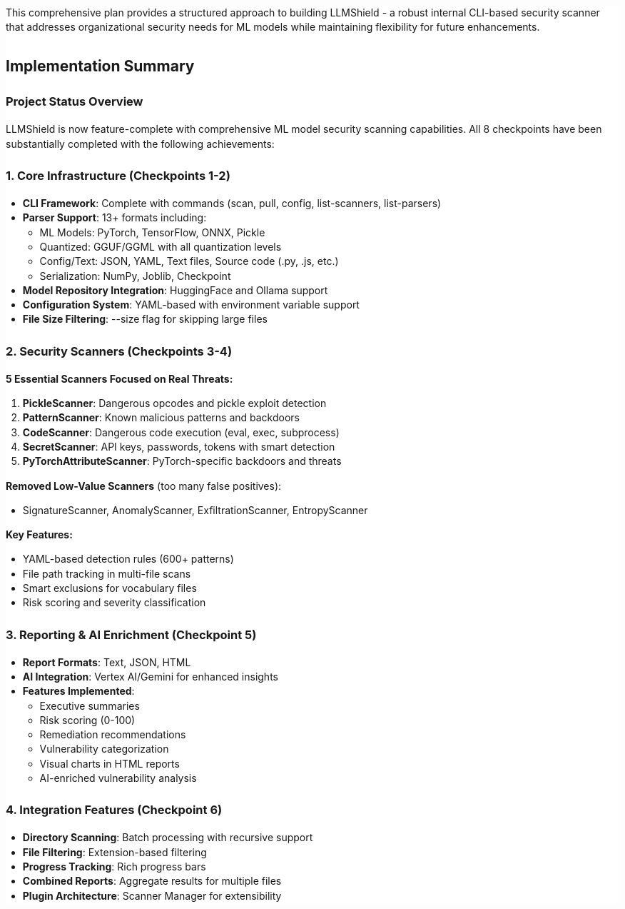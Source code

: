This comprehensive plan provides a structured approach to building LLMShield - a robust internal CLI-based security scanner that addresses organizational security needs for ML models while maintaining flexibility for future enhancements.

## Implementation Summary

### Project Status Overview
LLMShield is now feature-complete with comprehensive ML model security scanning capabilities. All 8 checkpoints have been substantially completed with the following achievements:

### 1. Core Infrastructure (Checkpoints 1-2)
- **CLI Framework**: Complete with commands (scan, pull, config, list-scanners, list-parsers)
- **Parser Support**: 13+ formats including:
  - ML Models: PyTorch, TensorFlow, ONNX, Pickle
  - Quantized: GGUF/GGML with all quantization levels
  - Config/Text: JSON, YAML, Text files, Source code (.py, .js, etc.)
  - Serialization: NumPy, Joblib, Checkpoint
- **Model Repository Integration**: HuggingFace and Ollama support
- **Configuration System**: YAML-based with environment variable support
- **File Size Filtering**: --size flag for skipping large files

### 2. Security Scanners (Checkpoints 3-4)
**5 Essential Scanners Focused on Real Threats:**
1. **PickleScanner**: Dangerous opcodes and pickle exploit detection
2. **PatternScanner**: Known malicious patterns and backdoors
3. **CodeScanner**: Dangerous code execution (eval, exec, subprocess)
4. **SecretScanner**: API keys, passwords, tokens with smart detection
5. **PyTorchAttributeScanner**: PyTorch-specific backdoors and threats

**Removed Low-Value Scanners** (too many false positives):
- SignatureScanner, AnomalyScanner, ExfiltrationScanner, EntropyScanner

**Key Features:**
- YAML-based detection rules (600+ patterns)
- File path tracking in multi-file scans
- Smart exclusions for vocabulary files
- Risk scoring and severity classification

### 3. Reporting & AI Enrichment (Checkpoint 5)
- **Report Formats**: Text, JSON, HTML
- **AI Integration**: Vertex AI/Gemini for enhanced insights
- **Features Implemented**:
  - Executive summaries
  - Risk scoring (0-100)
  - Remediation recommendations
  - Vulnerability categorization
  - Visual charts in HTML reports
  - AI-enriched vulnerability analysis

### 4. Integration Features (Checkpoint 6)
- **Directory Scanning**: Batch processing with recursive support
- **File Filtering**: Extension-based filtering
- **Progress Tracking**: Rich progress bars
- **Combined Reports**: Aggregate results for multiple files
- **Plugin Architecture**: Scanner Manager for extensibility
